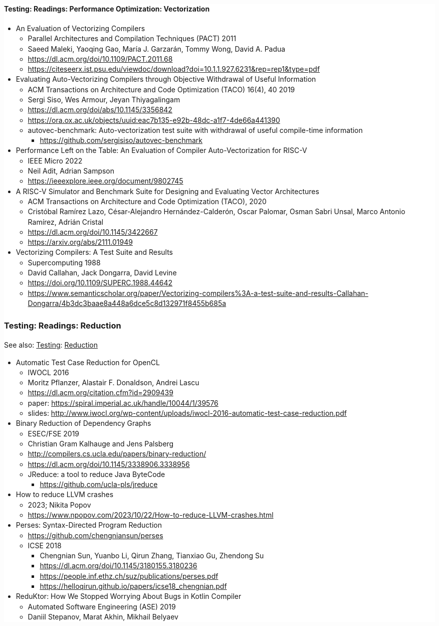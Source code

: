 #### Testing: Readings: Performance Optimization: Vectorization

- An Evaluation of Vectorizing Compilers
	- Parallel Architectures and Compilation Techniques (PACT) 2011
	- Saeed Maleki, Yaoqing Gao, María J. Garzarán, Tommy Wong, David A. Padua
	- https://dl.acm.org/doi/10.1109/PACT.2011.68
	- https://citeseerx.ist.psu.edu/viewdoc/download?doi=10.1.1.927.6231&rep=rep1&type=pdf
- Evaluating Auto-Vectorizing Compilers through Objective Withdrawal of Useful Information
	- ACM Transactions on Architecture and Code Optimization (TACO) 16(4), 40 2019
	- Sergi Siso, Wes Armour, Jeyan Thiyagalingam
	- https://dl.acm.org/doi/abs/10.1145/3356842
	- https://ora.ox.ac.uk/objects/uuid:eac7b135-e92b-48dc-a1f7-4de66a441390
	- autovec-benchmark: Auto-vectorization test suite with withdrawal of useful compile-time information
		- https://github.com/sergisiso/autovec-benchmark
- Performance Left on the Table: An Evaluation of Compiler Auto-Vectorization for RISC-V
	- IEEE Micro 2022
	- Neil Adit, Adrian Sampson
	- https://ieeexplore.ieee.org/document/9802745
- A RISC-V Simulator and Benchmark Suite for Designing and Evaluating Vector Architectures
	- ACM Transactions on Architecture and Code Optimization (TACO), 2020
	- Cristóbal Ramírez Lazo, César-Alejandro Hernández-Calderón, Oscar Palomar, Osman Sabri Unsal, Marco Antonio Ramírez, Adrián Cristal
	- https://dl.acm.org/doi/10.1145/3422667
	- https://arxiv.org/abs/2111.01949
- Vectorizing Compilers: A Test Suite and Results
	- Supercomputing 1988
	- David Callahan, Jack Dongarra, David Levine
	- https://doi.org/10.1109/SUPERC.1988.44642
	- https://www.semanticscholar.org/paper/Vectorizing-compilers%3A-a-test-suite-and-results-Callahan-Dongarra/4b3dc3baae8a448a6dce5c8d132971f8455b685a

### Testing: Readings: Reduction

See also: [Testing](https://github.com/MattPD/cpplinks/blob/master/testing.md): [Reduction](https://github.com/MattPD/cpplinks/blob/master/testing.md#reduction)

- Automatic Test Case Reduction for OpenCL
	- IWOCL 2016
	- Moritz Pflanzer, Alastair F. Donaldson, Andrei Lascu
	- https://dl.acm.org/citation.cfm?id=2909439
	- paper: https://spiral.imperial.ac.uk/handle/10044/1/39576
	- slides: http://www.iwocl.org/wp-content/uploads/iwocl-2016-automatic-test-case-reduction.pdf
- Binary Reduction of Dependency Graphs
	- ESEC/FSE 2019
	- Christian Gram Kalhauge and Jens Palsberg
	- http://compilers.cs.ucla.edu/papers/binary-reduction/
	- https://dl.acm.org/doi/10.1145/3338906.3338956
	- JReduce: a tool to reduce Java ByteCode
		- https://github.com/ucla-pls/jreduce
- How to reduce LLVM crashes
	- 2023; Nikita Popov
	- https://www.npopov.com/2023/10/22/How-to-reduce-LLVM-crashes.html
- Perses: Syntax-Directed Program Reduction
	- https://github.com/chengniansun/perses
	- ICSE 2018
		- Chengnian Sun, Yuanbo Li, Qirun Zhang, Tianxiao Gu, Zhendong Su
		- https://dl.acm.org/doi/10.1145/3180155.3180236
		- https://people.inf.ethz.ch/suz/publications/perses.pdf
		- https://helloqirun.github.io/papers/icse18_chengnian.pdf
- ReduKtor: How We Stopped Worrying About Bugs in Kotlin Compiler
	- Automated Software Engineering (ASE) 2019
	- Daniil Stepanov, Marat Akhin, Mikhail Belyaev